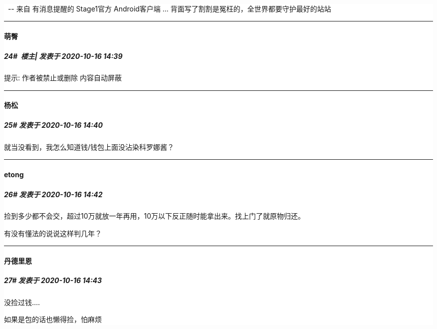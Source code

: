   -- 来自 有消息提醒的 Stage1官方 Android客户端 ...</blockquote>
背面写了割割是冤枉的，全世界都要守护最好的站站







*****

####  萌臀  
##### 24#         楼主| 发表于 2020-10-16 14:39

提示: 作者被禁止或删除 内容自动屏蔽



*****

####  杨松  
##### 25#       发表于 2020-10-16 14:40




就当没看到，我怎么知道钱/钱包上面没沾染科罗娜酱？







*****

####  etong  
##### 26#       发表于 2020-10-16 14:42




捡到多少都不会交，超过10万就放一年再用，10万以下反正随时能拿出来。找上门了就原物归还。


有没有懂法的说说这样判几年？







*****

####  丹德里恩  
##### 27#       发表于 2020-10-16 14:43




没捡过钱....

如果是包的话也懒得捡，怕麻烦





